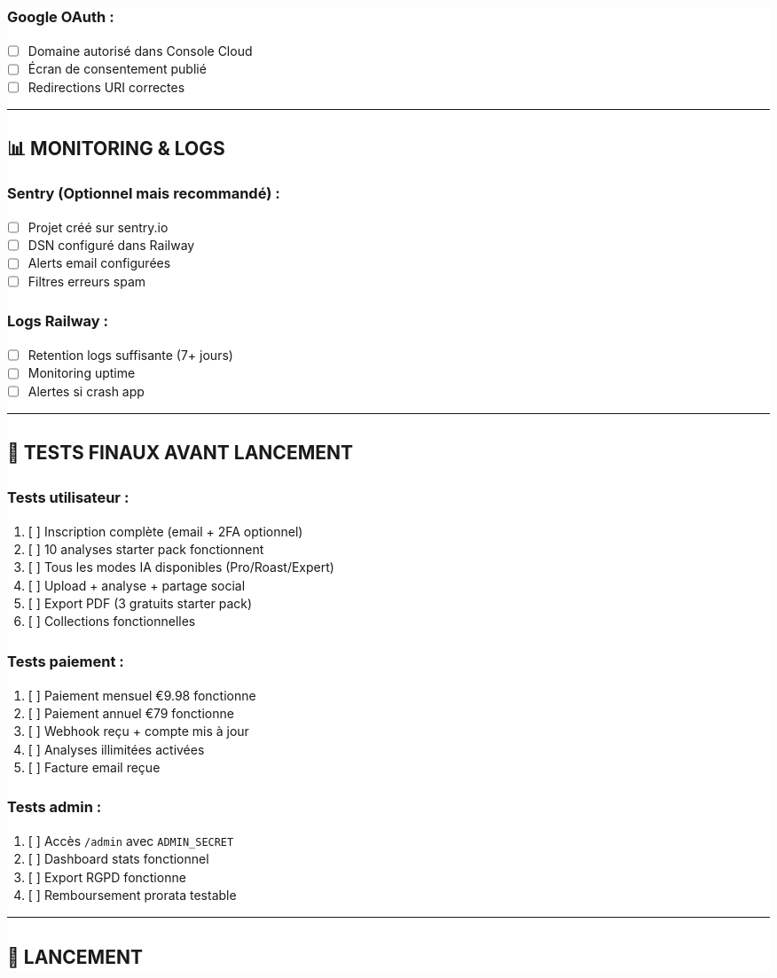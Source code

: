 ### Google OAuth :
- [ ] Domaine autorisé dans Console Cloud
- [ ] Écran de consentement publié
- [ ] Redirections URI correctes

---

## 📊 **MONITORING & LOGS**

### Sentry (Optionnel mais recommandé) :
- [ ] Projet créé sur sentry.io
- [ ] DSN configuré dans Railway
- [ ] Alerts email configurées
- [ ] Filtres erreurs spam

### Logs Railway :
- [ ] Retention logs suffisante (7+ jours)
- [ ] Monitoring uptime
- [ ] Alertes si crash app

---

## 🧪 **TESTS FINAUX AVANT LANCEMENT**

### Tests utilisateur :
1. [ ] Inscription complète (email + 2FA optionnel)
2. [ ] 10 analyses starter pack fonctionnent
3. [ ] Tous les modes IA disponibles (Pro/Roast/Expert)
4. [ ] Upload + analyse + partage social
5. [ ] Export PDF (3 gratuits starter pack)
6. [ ] Collections fonctionnelles

### Tests paiement :
1. [ ] Paiement mensuel €9.98 fonctionne
2. [ ] Paiement annuel €79 fonctionne  
3. [ ] Webhook reçu + compte mis à jour
4. [ ] Analyses illimitées activées
5. [ ] Facture email reçue

### Tests admin :
1. [ ] Accès `/admin` avec `ADMIN_SECRET`
2. [ ] Dashboard stats fonctionnel
3. [ ] Export RGPD fonctionne
4. [ ] Remboursement prorata testable

---

## 🚀 **LANCEMENT**
